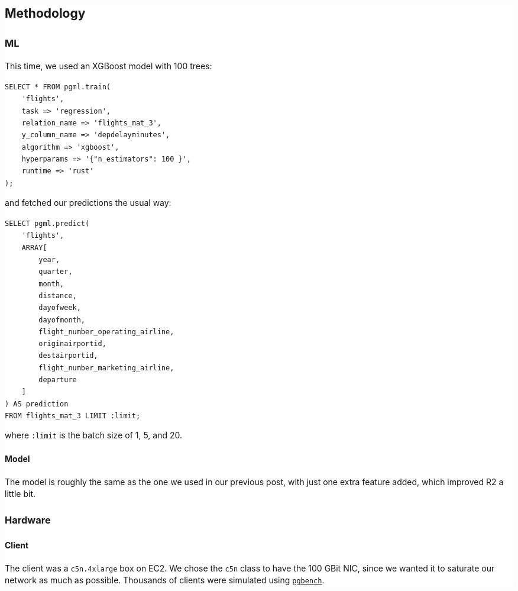 ## Methodology

### ML

This time, we used an XGBoost model with 100 trees:

```postgresql
SELECT * FROM pgml.train(
	'flights',
	task => 'regression',
	relation_name => 'flights_mat_3',
	y_column_name => 'depdelayminutes',
	algorithm => 'xgboost',
	hyperparams => '{"n_estimators": 100 }',
	runtime => 'rust'
);
```

and fetched our predictions the usual way:

```postgresql
SELECT pgml.predict(
	'flights',
	ARRAY[
		year,
		quarter,
		month,
		distance,
		dayofweek,
		dayofmonth,
		flight_number_operating_airline,
		originairportid,
		destairportid,
		flight_number_marketing_airline,
		departure
	]
) AS prediction
FROM flights_mat_3 LIMIT :limit;
```

where `:limit` is the batch size of 1, 5, and 20.

#### Model

The model is roughly the same as the one we used in our previous post, with just one extra feature added, which improved R2 a little bit.

### Hardware

#### Client

The client was a `c5n.4xlarge` box on EC2. We chose the `c5n` class to have the 100 GBit NIC, since we wanted it to saturate our network as much as possible. Thousands of clients were simulated using [`pgbench`](https://www.postgresql.org/docs/current/pgbench.html).
